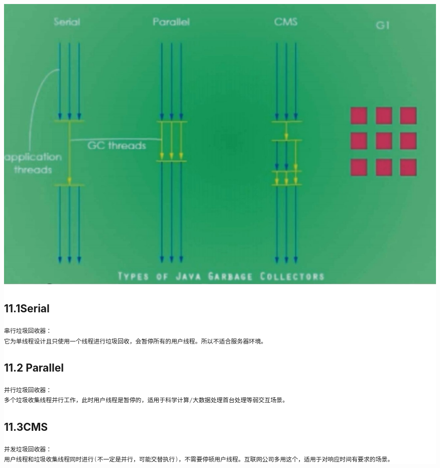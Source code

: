![四种垃圾收集器](面试题_pic/四种垃圾收集器.jpg)



## 11.1Serial

```java
串行垃圾回收器：
它为单线程设计且只使用一个线程进行垃圾回收，会暂停所有的用户线程。所以不适合服务器环境。
```



## 11.2 Parallel

```java
并行垃圾回收器：
多个垃圾收集线程并行工作，此时用户线程是暂停的，适用于科学计算/大数据处理首台处理等弱交互场景。
```



## 11.3CMS

```java
并发垃圾回收器：
用户线程和垃圾收集线程同时进行(不一定是并行，可能交替执行)，不需要停顿用户线程。互联网公司多用这个，适用于对响应时间有要求的场景。
```
